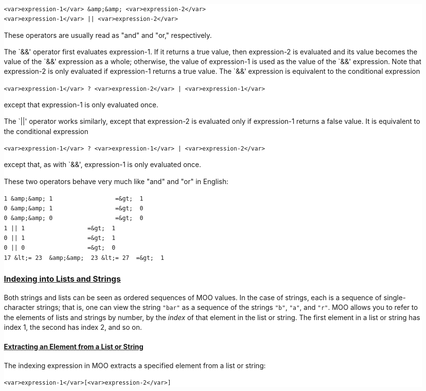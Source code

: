 ```
<var>expression-1</var> &amp;&amp; <var>expression-2</var>
<var>expression-1</var> || <var>expression-2</var>
```

These operators are usually read as "and" and "or," respectively.

The \`&&' operator first evaluates expression-1. If it returns a true value, then expression-2 is evaluated and its value becomes the value of the \`&&' expression as a whole; otherwise, the value of expression-1 is used as the value of the \`&&' expression. Note that expression-2 is only evaluated if expression-1 returns a true value. The \`&&' expression is equivalent to the conditional expression

```
<var>expression-1</var> ? <var>expression-2</var> | <var>expression-1</var>
```

except that expression-1 is only evaluated once.

The \`||' operator works similarly, except that expression-2 is evaluated only if expression-1 returns a false value. It is equivalent to the conditional expression

```
<var>expression-1</var> ? <var>expression-1</var> | <var>expression-2</var>
```

except that, as with \`&&', expression-1 is only evaluated once.

These two operators behave very much like "and" and "or" in English:

```
1 &amp;&amp; 1                  =&gt;  1
0 &amp;&amp; 1                  =&gt;  0
0 &amp;&amp; 0                  =&gt;  0
1 || 1                  =&gt;  1
0 || 1                  =&gt;  1
0 || 0                  =&gt;  0
17 &lt;= 23  &amp;&amp;  23 &lt;= 27  =&gt;  1
```

### [Indexing into Lists and Strings](https://www.hayseed.net/MOO/manuals/ProgrammersManual_toc.html#TOC17)

Both strings and lists can be seen as ordered sequences of MOO values. In the case of strings, each is a sequence of single-character strings; that is, one can view the string `"bar"` as a sequence of the strings `"b"`, `"a"`, and `"r"`. MOO allows you to refer to the elements of lists and strings by number, by the *index* of that element in the list or string. The first element in a list or string has index 1, the second has index 2, and so on.

#### [Extracting an Element from a List or String](https://www.hayseed.net/MOO/manuals/ProgrammersManual_toc.html#TOC18)

The indexing expression in MOO extracts a specified element from a list or string:

```
<var>expression-1</var>[<var>expression-2</var>]
```
